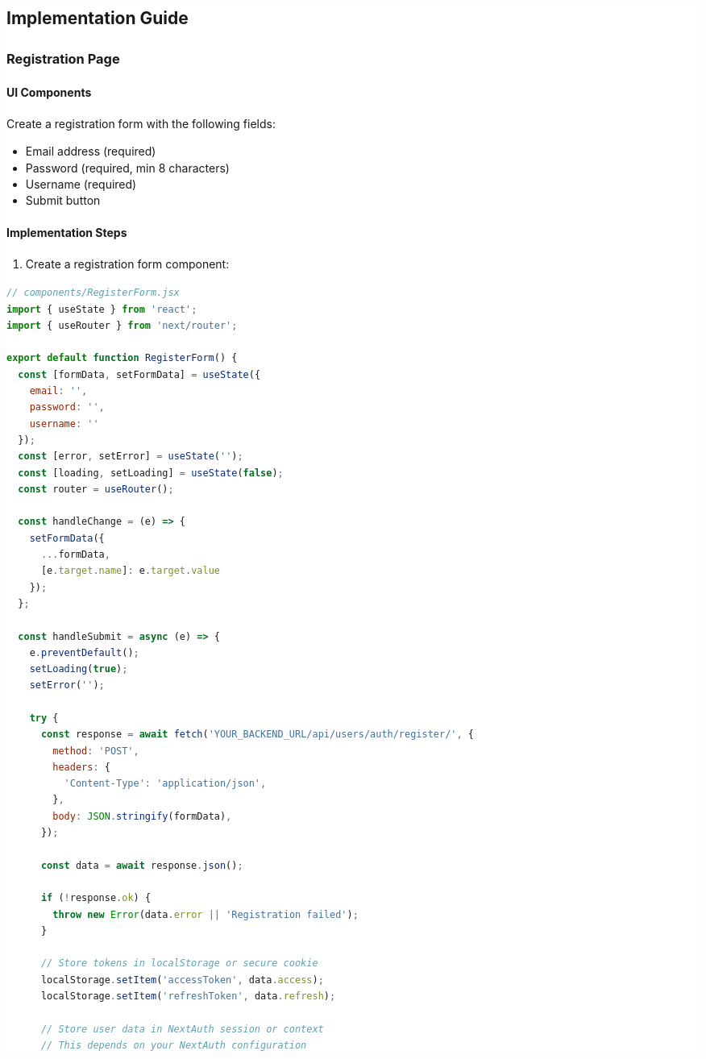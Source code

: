 ## Implementation Guide

### Registration Page

#### UI Components

Create a registration form with the following fields:
- Email address (required)
- Password (required, min 8 characters)
- Username (required)
- Submit button

#### Implementation Steps

1. Create a registration form component:

```jsx
// components/RegisterForm.jsx
import { useState } from 'react';
import { useRouter } from 'next/router';

export default function RegisterForm() {
  const [formData, setFormData] = useState({
    email: '',
    password: '',
    username: ''
  });
  const [error, setError] = useState('');
  const [loading, setLoading] = useState(false);
  const router = useRouter();

  const handleChange = (e) => {
    setFormData({
      ...formData,
      [e.target.name]: e.target.value
    });
  };

  const handleSubmit = async (e) => {
    e.preventDefault();
    setLoading(true);
    setError('');
    
    try {
      const response = await fetch('YOUR_BACKEND_URL/api/users/auth/register/', {
        method: 'POST',
        headers: {
          'Content-Type': 'application/json',
        },
        body: JSON.stringify(formData),
      });
      
      const data = await response.json();
      
      if (!response.ok) {
        throw new Error(data.error || 'Registration failed');
      }
      
      // Store tokens in localStorage or secure cookie
      localStorage.setItem('accessToken', data.access);
      localStorage.setItem('refreshToken', data.refresh);
      
      // Store user data in NextAuth session or context
      // This depends on your NextAuth configuration
```
